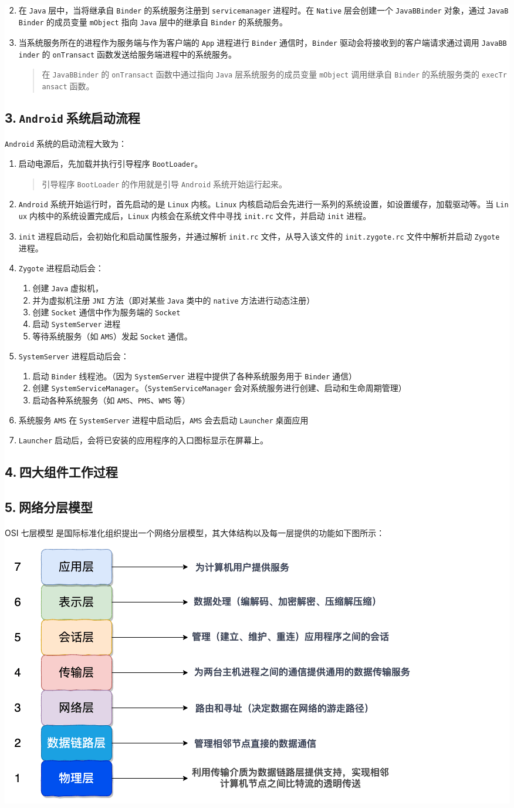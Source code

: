 2. 在 `Java` 层中，当将继承自 `Binder` 的系统服务注册到 `servicemanager` 进程时。在 `Native` 层会创建一个 `JavaBBinder` 对象，通过 `JavaBBinder` 的成员变量 `mObject` 指向 `Java` 层中的继承自 `Binder` 的系统服务。

3. 当系统服务所在的进程作为服务端与作为客户端的 `App` 进程进行 `Binder` 通信时，`Binder` 驱动会将接收到的客户端请求通过调用 `JavaBBinder` 的 `onTransact` 函数发送给服务端进程中的系统服务。

    > 在 `JavaBBinder` 的 `onTransact` 函数中通过指向 `Java` 层系统服务的成员变量 `mObject` 调用继承自 `Binder` 的系统服务类的 `execTransact` 函数。

## 3. `Android` 系统启动流程

`Android` 系统的启动流程大致为：

1. 启动电源后，先加载并执行引导程序 `BootLoader`。

    > 引导程序 `BootLoader` 的作用就是引导 `Android` 系统开始运行起来。

2. `Android` 系统开始运行时，首先启动的是 `Linux` 内核。`Linux` 内核启动后会先进行一系列的系统设置，如设置缓存，加载驱动等。当 `Linux` 内核中的系统设置完成后，`Linux` 内核会在系统文件中寻找 `init.rc` 文件，并启动 `init` 进程。

3. `init` 进程启动后，会初始化和启动属性服务，并通过解析 `init.rc` 文件，从导入该文件的 `init.zygote.rc` 文件中解析并启动 `Zygote` 进程。

4. `Zygote` 进程启动后会：
   1. 创建 `Java` 虚拟机，
   2. 并为虚拟机注册 `JNI` 方法（即对某些 `Java` 类中的 `native` 方法进行动态注册）
   3. 创建 `Socket` 通信中作为服务端的 `Socket`
   4. 启动 `SystemServer` 进程
   5. 等待系统服务（如 `AMS`）发起 `Socket` 通信。

5. `SystemServer` 进程启动后会：
   1. 启动 `Binder` 线程池。（因为 `SystemServer` 进程中提供了各种系统服务用于 `Binder` 通信）
   2. 创建 `SystemServiceManager`。（`SystemServiceManager` 会对系统服务进行创建、启动和生命周期管理）
   3. 启动各种系统服务（如 `AMS`、`PMS`、`WMS` 等）

6. 系统服务 `AMS` 在 `SystemServer` 进程中启动后，`AMS` 会去启动 `Launcher` 桌面应用

7. `Launcher` 启动后，会将已安装的应用程序的入口图标显示在屏幕上。

## 4. 四大组件工作过程

## 5. 网络分层模型

OSI 七层模型 是国际标准化组织提出一个网络分层模型，其大体结构以及每一层提供的功能如下图所示：

![](./images/skill-keypoint/03.png)
